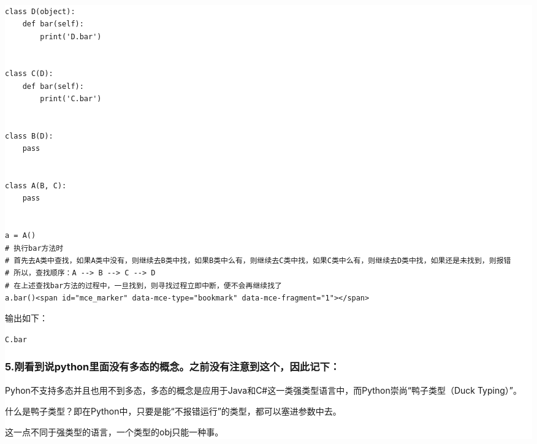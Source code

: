 


    class D(object):
        def bar(self):
            print('D.bar')


    class C(D):
        def bar(self):
            print('C.bar')


    class B(D):
        pass


    class A(B, C):
        pass


    a = A()
    # 执行bar方法时
    # 首先去A类中查找，如果A类中没有，则继续去B类中找，如果B类中么有，则继续去C类中找，如果C类中么有，则继续去D类中找，如果还是未找到，则报错
    # 所以，查找顺序：A --> B --> C --> D
    # 在上述查找bar方法的过程中，一旦找到，则寻找过程立即中断，便不会再继续找了
    a.bar()<span id="mce_marker" data-mce-type="bookmark" data-mce-fragment="1">​</span>


输出如下：


    C.bar




### 5.刚看到说python里面没有多态的概念。之前没有注意到这个，因此记下：


















Pyhon不支持多态并且也用不到多态，多态的概念是应用于Java和C#这一类强类型语言中，而Python崇尚“鸭子类型（Duck Typing）”。

什么是鸭子类型？即在Python中，只要是能“不报错运行”的类型，都可以塞进参数中去。

这一点不同于强类型的语言，一个类型的obj只能一种事。
